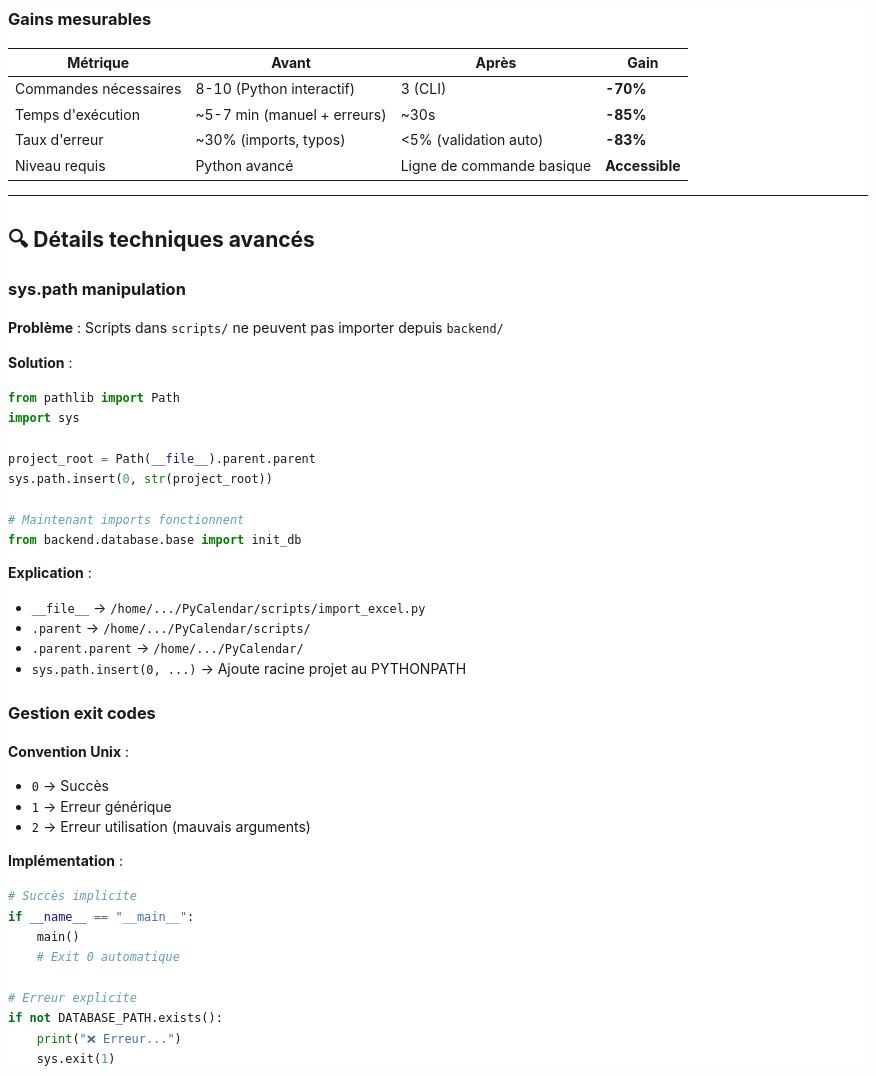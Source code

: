 ### Gains mesurables

| Métrique | Avant | Après | Gain |
|----------|-------|-------|------|
| Commandes nécessaires | 8-10 (Python interactif) | 3 (CLI) | **-70%** |
| Temps d'exécution | ~5-7 min (manuel + erreurs) | ~30s | **-85%** |
| Taux d'erreur | ~30% (imports, typos) | <5% (validation auto) | **-83%** |
| Niveau requis | Python avancé | Ligne de commande basique | **Accessible** |

---

## 🔍 Détails techniques avancés

### sys.path manipulation

**Problème** : Scripts dans `scripts/` ne peuvent pas importer depuis `backend/`

**Solution** :
```python
from pathlib import Path
import sys

project_root = Path(__file__).parent.parent
sys.path.insert(0, str(project_root))

# Maintenant imports fonctionnent
from backend.database.base import init_db
```

**Explication** :
- `__file__` → `/home/.../PyCalendar/scripts/import_excel.py`
- `.parent` → `/home/.../PyCalendar/scripts/`
- `.parent.parent` → `/home/.../PyCalendar/`
- `sys.path.insert(0, ...)` → Ajoute racine projet au PYTHONPATH

### Gestion exit codes

**Convention Unix** :
- `0` → Succès
- `1` → Erreur générique
- `2` → Erreur utilisation (mauvais arguments)

**Implémentation** :
```python
# Succès implicite
if __name__ == "__main__":
    main()
    # Exit 0 automatique

# Erreur explicite
if not DATABASE_PATH.exists():
    print("❌ Erreur...")
    sys.exit(1)
```
